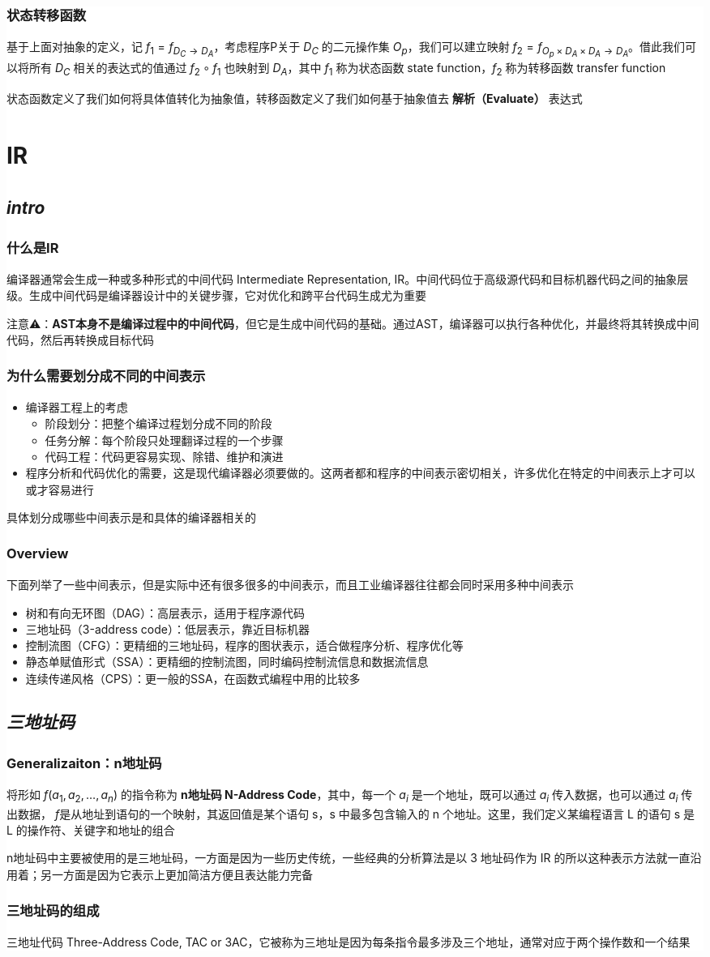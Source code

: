 
### 状态转移函数

基于上面对抽象的定义，记 $f_1=f_{D_C\rightarrow D_A}$，考虑程序P关于 $D_C$ 的二元操作集 $O_p$，我们可以建立映射 $f_2=f_{O_p\times D_A\times  D_A\rightarrow D_A}$。借此我们可以将所有 $D_C$ 相关的表达式的值通过 $f_2\circ f_1$ 也映射到 $D_A$，其中 $f_1$ 称为状态函数 state function，$f_2$ 称为转移函数 transfer function

状态函数定义了我们如何将具体值转化为抽象值，转移函数定义了我们如何基于抽象值去 **解析（Evaluate）** 表达式

# IR

## *intro*

### 什么是IR

编译器通常会生成一种或多种形式的中间代码 Intermediate Representation, IR。中间代码位于高级源代码和目标机器代码之间的抽象层级。生成中间代码是编译器设计中的关键步骤，它对优化和跨平台代码生成尤为重要

注意⚠️：**AST本身不是编译过程中的中间代码**，但它是生成中间代码的基础。通过AST，编译器可以执行各种优化，并最终将其转换成中间代码，然后再转换成目标代码

### 为什么需要划分成不同的中间表示

* 编译器工程上的考虑
  * 阶段划分：把整个编译过程划分成不同的阶段
  * 任务分解：每个阶段只处理翻译过程的一个步骤
  * 代码工程：代码更容易实现、除错、维护和演进
* 程序分析和代码优化的需要，这是现代编译器必须要做的。这两者都和程序的中间表示密切相关，许多优化在特定的中间表示上才可以或才容易进行

具体划分成哪些中间表示是和具体的编译器相关的

### Overview

下面列举了一些中间表示，但是实际中还有很多很多的中间表示，而且工业编译器往往都会同时采用多种中间表示

* 树和有向无环图（DAG）：高层表示，适用于程序源代码
* 三地址码（3-address code）：低层表示，靠近目标机器
* 控制流图（CFG）：更精细的三地址码，程序的图状表示，适合做程序分析、程序优化等
* 静态单赋值形式（SSA）：更精细的控制流图，同时编码控制流信息和数据流信息
* 连续传递风格（CPS）：更一般的SSA，在函数式编程中用的比较多

## *三地址码*

### Generalizaiton：n地址码

将形如 $f(a_1,a_2,\dots,a_n)$ 的指令称为 **n地址码 N-Address Code**，其中，每一个 $a_i$ 是一个地址，既可以通过 $a_i$ 传入数据，也可以通过 $a_i$ 传出数据， $f$​ 是从地址到语句的一个映射，其返回值是某个语句 s，s 中最多包含输入的 n 个地址。这里，我们定义某编程语言 L 的语句 s 是 L 的操作符、关键字和地址的组合

n地址码中主要被使用的是三地址码，一方面是因为一些历史传统，一些经典的分析算法是以 3 地址码作为 IR 的所以这种表示方法就一直沿用着；另一方面是因为它表示上更加简洁方便且表达能力完备

### 三地址码的组成

三地址代码 Three-Address Code, TAC or 3AC，它被称为三地址是因为每条指令最多涉及三个地址，通常对应于两个操作数和一个结果
